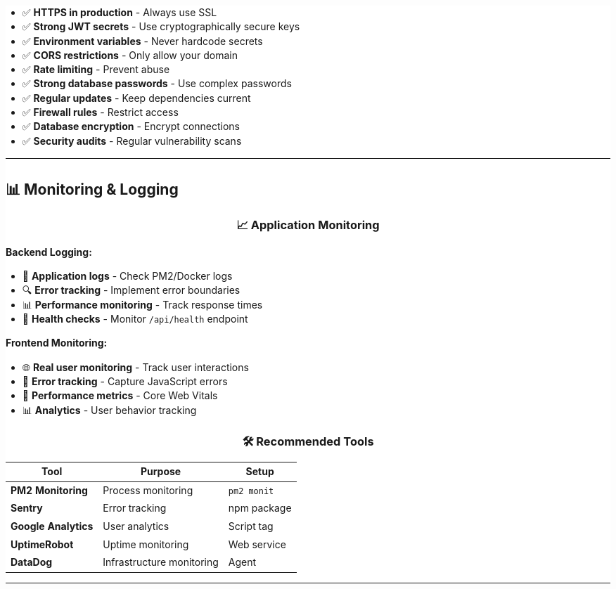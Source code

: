 </div>

- ✅ **HTTPS in production** - Always use SSL
- ✅ **Strong JWT secrets** - Use cryptographically secure keys
- ✅ **Environment variables** - Never hardcode secrets
- ✅ **CORS restrictions** - Only allow your domain
- ✅ **Rate limiting** - Prevent abuse
- ✅ **Strong database passwords** - Use complex passwords
- ✅ **Regular updates** - Keep dependencies current
- ✅ **Firewall rules** - Restrict access
- ✅ **Database encryption** - Encrypt connections
- ✅ **Security audits** - Regular vulnerability scans

---

## 📊 Monitoring & Logging

<div align="center">

### 📈 Application Monitoring

</div>

**Backend Logging:**
- 📝 **Application logs** - Check PM2/Docker logs
- 🔍 **Error tracking** - Implement error boundaries
- 📊 **Performance monitoring** - Track response times
- 🏥 **Health checks** - Monitor `/api/health` endpoint

**Frontend Monitoring:**
- 🌐 **Real user monitoring** - Track user interactions
- 🚨 **Error tracking** - Capture JavaScript errors
- 📱 **Performance metrics** - Core Web Vitals
- 📊 **Analytics** - User behavior tracking

<div align="center">

### 🛠️ Recommended Tools

</div>

| Tool | Purpose | Setup |
|------|---------|-------|
| **PM2 Monitoring** | Process monitoring | `pm2 monit` |
| **Sentry** | Error tracking | npm package |
| **Google Analytics** | User analytics | Script tag |
| **UptimeRobot** | Uptime monitoring | Web service |
| **DataDog** | Infrastructure monitoring | Agent |

---
